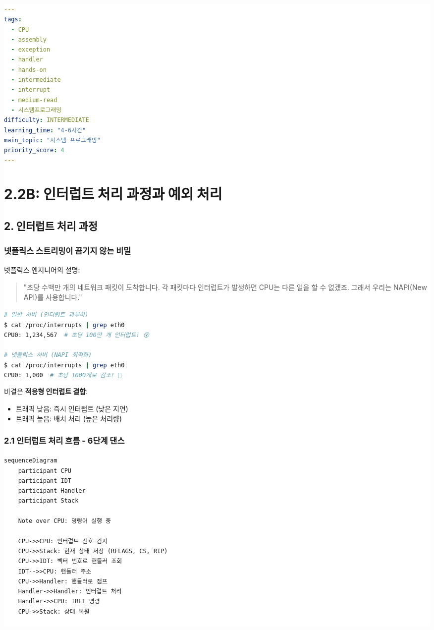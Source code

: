 ```yaml
---
tags:
  - CPU
  - assembly
  - exception
  - handler
  - hands-on
  - intermediate
  - interrupt
  - medium-read
  - 시스템프로그래밍
difficulty: INTERMEDIATE
learning_time: "4-6시간"
main_topic: "시스템 프로그래밍"
priority_score: 4
---
```


# 2.2B: 인터럽트 처리 과정과 예외 처리

## 2. 인터럽트 처리 과정

### 넷플릭스 스트리밍이 끔기지 않는 비밀

넷플릭스 엔지니어의 설명:

> "초당 수백만 개의 네트워크 패킷이 도착합니다. 각 패킷마다 인터럽트가 발생하면 CPU는 다른 일을 할 수 없겠죠. 그래서 우리는 NAPI(New API)를 사용합니다."

```bash
# 일반 서버 (인터럽트 과부하)
$ cat /proc/interrupts | grep eth0
CPU0: 1,234,567  # 초당 100만 개 인터럽트! 😵

# 넷플릭스 서버 (NAPI 최적화)
$ cat /proc/interrupts | grep eth0  
CPU0: 1,000  # 초당 1000개로 감소! 🎯
```

비결은 **적응형 인터럽트 결합**:

- 트래픽 낮음: 즉시 인터럽트 (낮은 지연)
- 트래픽 높음: 배치 처리 (높은 처리량)

### 2.1 인터럽트 처리 흐름 - 6단계 댄스

```mermaid
sequenceDiagram
    participant CPU
    participant IDT
    participant Handler
    participant Stack
    
    Note over CPU: 명령어 실행 중
    
    CPU->>CPU: 인터럽트 신호 감지
    CPU->>Stack: 현재 상태 저장 (RFLAGS, CS, RIP)
    CPU->>IDT: 벡터 번호로 핸들러 조회
    IDT-->>CPU: 핸들러 주소
    CPU->>Handler: 핸들러로 점프
    Handler->>Handler: 인터럽트 처리
    Handler->>CPU: IRET 명령
    CPU->>Stack: 상태 복원
    
```